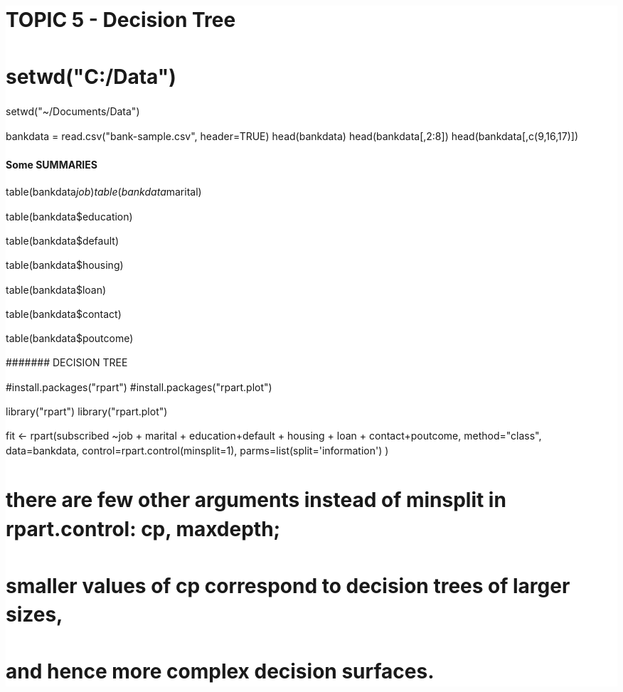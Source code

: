 # TOPIC 5 - Decision Tree

# setwd("C:/Data")

setwd("~/Documents/Data")

bankdata = read.csv("bank-sample.csv", header=TRUE)
head(bankdata)
head(bankdata[,2:8])
head(bankdata[,c(9,16,17)])

#### Some SUMMARIES

table(bankdata$job)
table(bankdata$marital)

table(bankdata$education)

table(bankdata$default)

table(bankdata$housing)

table(bankdata$loan)

table(bankdata$contact)

table(bankdata$poutcome)

####### DECISION TREE

#install.packages("rpart")
#install.packages("rpart.plot")

library("rpart")
library("rpart.plot")

fit <- rpart(subscribed ~job + marital + education+default +
housing + loan + contact+poutcome,
method="class",
data=bankdata,
control=rpart.control(minsplit=1),
parms=list(split='information')
)

# there are few other arguments instead of minsplit in rpart.control: cp, maxdepth;

# smaller values of cp correspond to decision trees of larger sizes,

# and hence more complex decision surfaces.

